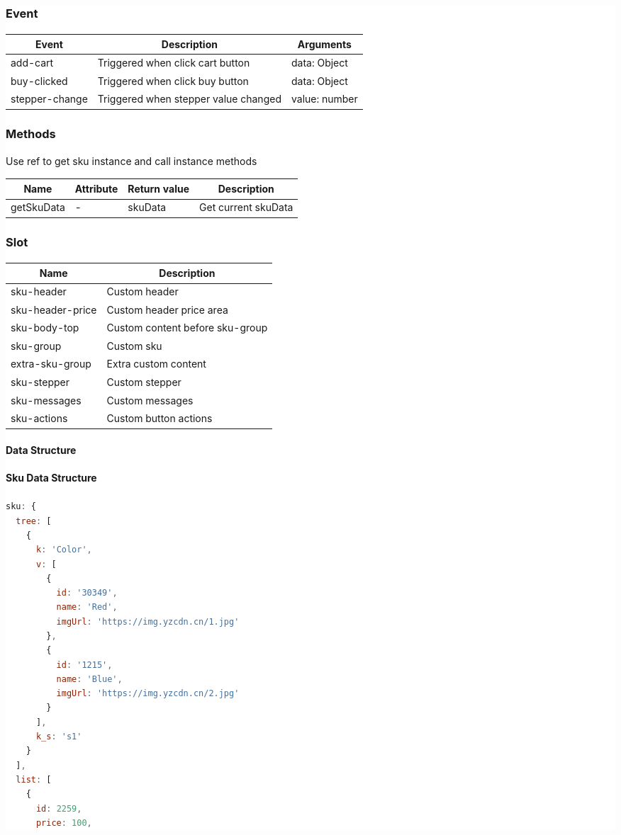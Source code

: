 ### Event

| Event | Description | Arguments |
|-----------|-----------|-----------|
| add-cart | Triggered when click cart button | data: Object |
| buy-clicked | Triggered when click buy button | data: Object |
| stepper-change | Triggered when stepper value changed | value: number |


### Methods

Use ref to get sku instance and call instance methods

| Name | Attribute | Return value | Description |
|-----------|-----------|-----------|-------------|
| getSkuData | - | skuData | Get current skuData |

### Slot

| Name | Description | 
|-----------|-----------|
| sku-header | Custom header |
| sku-header-price | Custom header price area |
| sku-body-top | Custom content before sku-group |
| sku-group | Custom sku |
| extra-sku-group | Extra custom content |
| sku-stepper | Custom stepper |
| sku-messages | Custom messages |
| sku-actions | Custom button actions |

#### Data Structure
#### Sku Data Structure
```javascript
sku: {
  tree: [
    {
      k: 'Color',
      v: [
        {
          id: '30349',
          name: 'Red',
          imgUrl: 'https://img.yzcdn.cn/1.jpg'
        },
        {
          id: '1215',
          name: 'Blue',
          imgUrl: 'https://img.yzcdn.cn/2.jpg'
        }
      ],
      k_s: 's1'
    }
  ],
  list: [
    {
      id: 2259,
      price: 100,
```